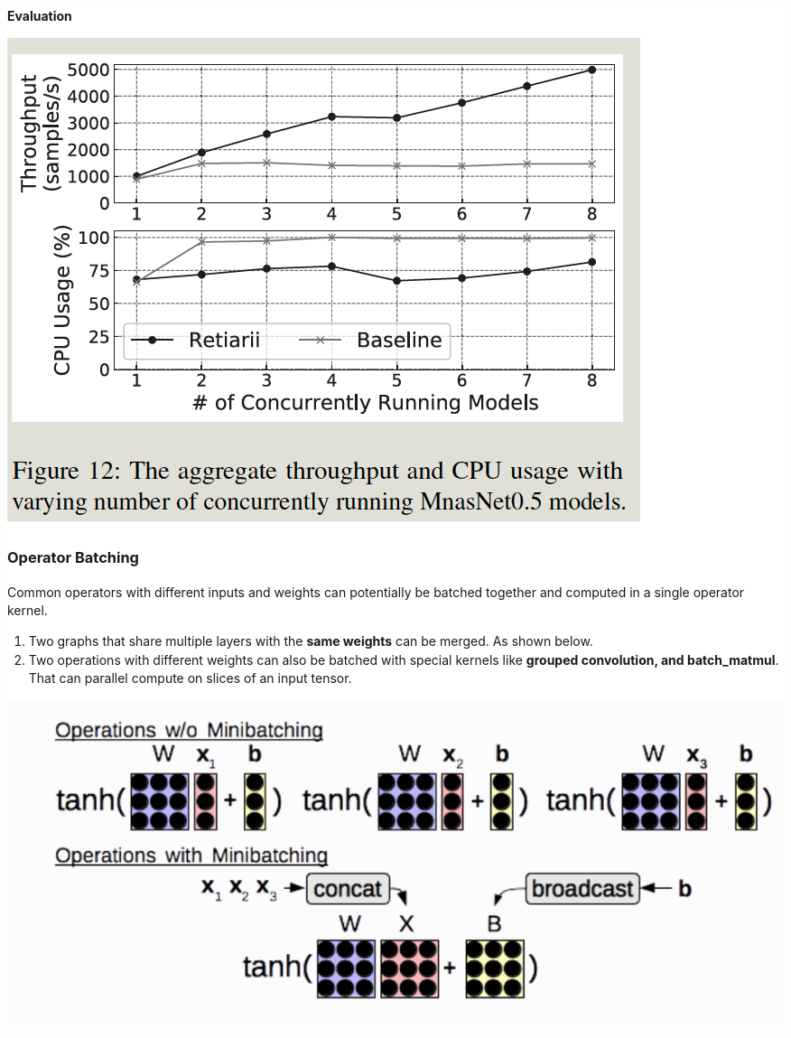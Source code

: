 **Evaluation**

![image-20220419213808406](../imgs/image-20220419213808406.png)

### Operator Batching

Common operators with different inputs and weights can potentially be batched together and computed in a single operator kernel.

1. Two graphs that share multiple layers with the **same weights** can be merged. As shown below.
2. Two operations with different weights can also be batched with special kernels like **grouped convolution, and batch_matmul**. That can parallel compute on slices of an input tensor.

![image-20220419230838890](../imgs/image-20220419230838890.png)

